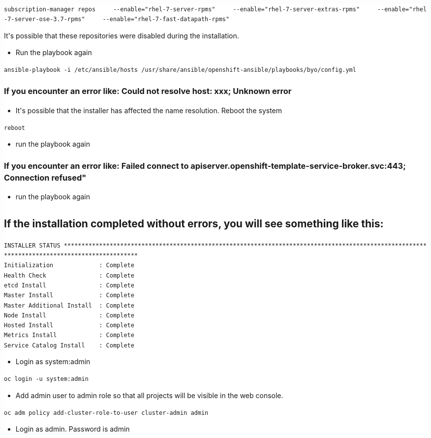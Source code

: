 ```
subscription-manager repos     --enable="rhel-7-server-rpms"     --enable="rhel-7-server-extras-rpms"     --enable="rhel-7-server-ose-3.7-rpms"     --enable="rhel-7-fast-datapath-rpms"
```
It's possible that these repositories were disabled during the installation.
- Run the playbook again
```
ansible-playbook -i /etc/ansible/hosts /usr/share/ansible/openshift-ansible/playbooks/byo/config.yml
```

### If you encounter an error like: Could not resolve host: xxx; Unknown error

- It's possible that the installer has affected the name resolution. Reboot the system

```
reboot
```

- run the playbook again

### If you encounter an error like: Failed connect to apiserver.openshift-template-service-broker.svc:443; Connection refused"

- run the playbook again

## If the installation completed without errors, you will see something like this:

```
INSTALLER STATUS *********************************************************************************************************************************************
Initialization             : Complete
Health Check               : Complete
etcd Install               : Complete
Master Install             : Complete
Master Additional Install  : Complete
Node Install               : Complete
Hosted Install             : Complete
Metrics Install            : Complete
Service Catalog Install    : Complete

```

- Login as system:admin
```
oc login -u system:admin
```

- Add admin user to admin role so that all projects will be visible in the web console.

```
oc adm policy add-cluster-role-to-user cluster-admin admin
```
- Login as admin. Password is admin
